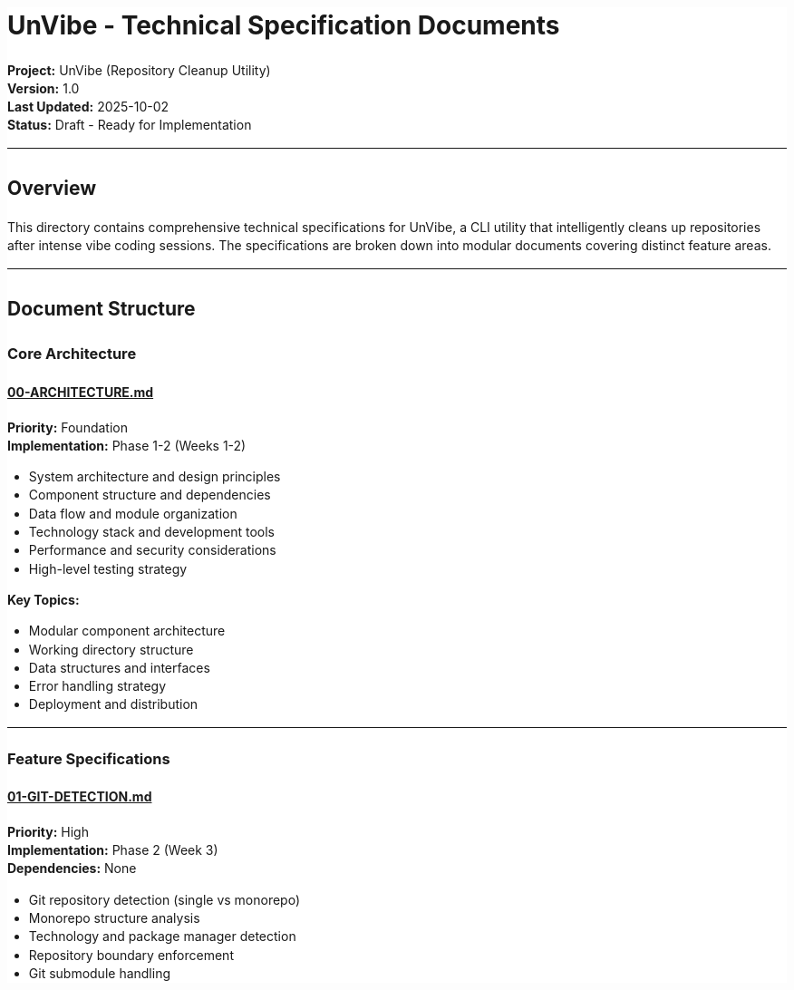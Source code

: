 # UnVibe - Technical Specification Documents

**Project:** UnVibe (Repository Cleanup Utility)  
**Version:** 1.0  
**Last Updated:** 2025-10-02  
**Status:** Draft - Ready for Implementation

---

## Overview

This directory contains comprehensive technical specifications for UnVibe, a CLI utility that intelligently cleans up repositories after intense vibe coding sessions. The specifications are broken down into modular documents covering distinct feature areas.

---

## Document Structure

### Core Architecture

#### [00-ARCHITECTURE.md](./00-ARCHITECTURE.md)
**Priority:** Foundation  
**Implementation:** Phase 1-2 (Weeks 1-2)

- System architecture and design principles
- Component structure and dependencies
- Data flow and module organization
- Technology stack and development tools
- Performance and security considerations
- High-level testing strategy

**Key Topics:**
- Modular component architecture
- Working directory structure
- Data structures and interfaces
- Error handling strategy
- Deployment and distribution

---

### Feature Specifications

#### [01-GIT-DETECTION.md](./01-GIT-DETECTION.md)
**Priority:** High  
**Implementation:** Phase 2 (Week 3)  
**Dependencies:** None

- Git repository detection (single vs monorepo)
- Monorepo structure analysis
- Technology and package manager detection
- Repository boundary enforcement
- Git submodule handling

